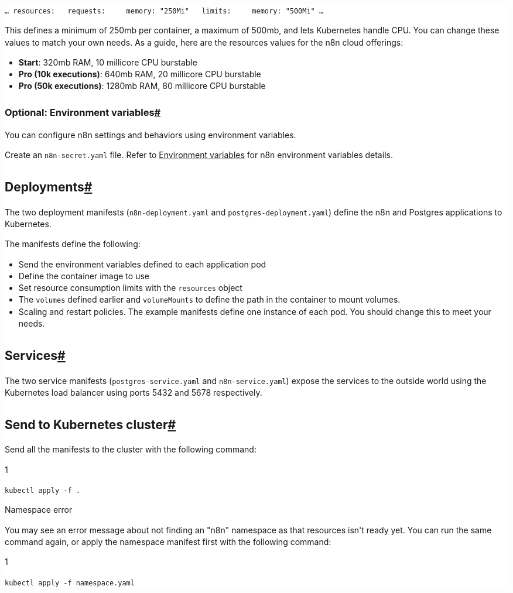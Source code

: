 `… resources:   requests:     memory: "250Mi"   limits:     memory: "500Mi" …`    

This defines a minimum of 250mb per container, a maximum of 500mb, and lets Kubernetes handle CPU. You can change these values to match your own needs. As a guide, here are the resources values for the n8n cloud offerings:

*   **Start**: 320mb RAM, 10 millicore CPU burstable
*   **Pro (10k executions)**: 640mb RAM, 20 millicore CPU burstable
*   **Pro (50k executions)**: 1280mb RAM, 80 millicore CPU burstable

### Optional: Environment variables[#](#optional-environment-variables "Permanent link")

You can configure n8n settings and behaviors using environment variables.

Create an `n8n-secret.yaml` file. Refer to [Environment variables](../../../configuration/environment-variables/) for n8n environment variables details.

## Deployments[#](#deployments "Permanent link")

The two deployment manifests (`n8n-deployment.yaml` and `postgres-deployment.yaml`) define the n8n and Postgres applications to Kubernetes.

The manifests define the following:

*   Send the environment variables defined to each application pod
*   Define the container image to use
*   Set resource consumption limits with the `resources` object
*   The `volumes` defined earlier and `volumeMounts` to define the path in the container to mount volumes.
*   Scaling and restart policies. The example manifests define one instance of each pod. You should change this to meet your needs.

## Services[#](#services "Permanent link")

The two service manifests (`postgres-service.yaml` and `n8n-service.yaml`) expose the services to the outside world using the Kubernetes load balancer using ports 5432 and 5678 respectively.

## Send to Kubernetes cluster[#](#send-to-kubernetes-cluster "Permanent link")

Send all the manifests to the cluster with the following command:

1

`kubectl apply -f .`

Namespace error

You may see an error message about not finding an "n8n" namespace as that resources isn't ready yet. You can run the same command again, or apply the namespace manifest first with the following command:

1

`kubectl apply -f namespace.yaml`
